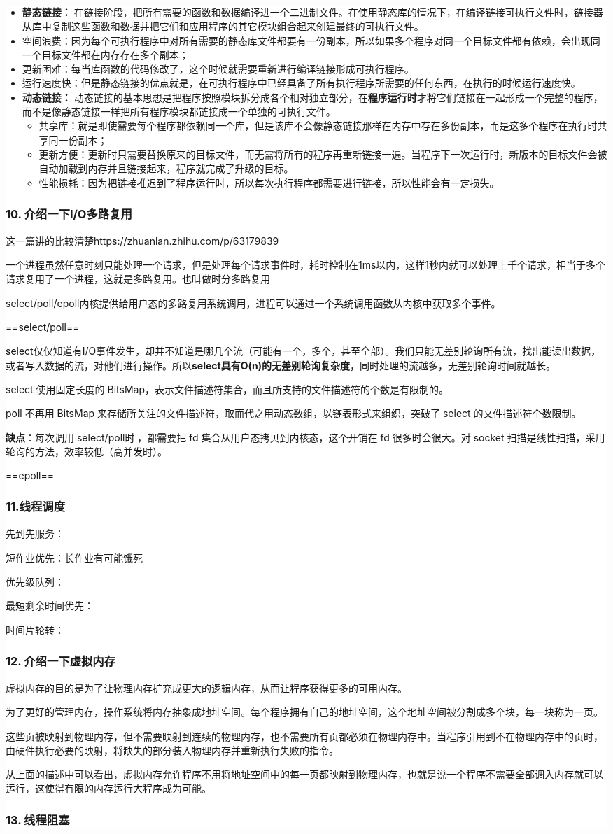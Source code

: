 - **静态链接：** 在链接阶段，把所有需要的函数和数据编译进一个二进制文件。在使用静态库的情况下，在编译链接可执行文件时，链接器从库中复制这些函数和数据并把它们和应用程序的其它模块组合起来创建最终的可执行文件。
- 空间浪费：因为每个可执行程序中对所有需要的静态库文件都要有一份副本，所以如果多个程序对同一个目标文件都有依赖，会出现同一个目标文件都在内存存在多个副本；
- 更新困难：每当库函数的代码修改了，这个时候就需要重新进行编译链接形成可执行程序。
- 运行速度快：但是静态链接的优点就是，在可执行程序中已经具备了所有执行程序所需要的任何东西，在执行的时候运行速度快。
- **动态链接：** 动态链接的基本思想是把程序按照模块拆分成各个相对独立部分，在**程序运行时**才将它们链接在一起形成一个完整的程序，而不是像静态链接一样把所有程序模块都链接成一个单独的可执行文件。
  - 共享库：就是即使需要每个程序都依赖同一个库，但是该库不会像静态链接那样在内存中存在多份副本，而是这多个程序在执行时共享同一份副本；
  - 更新方便：更新时只需要替换原来的目标文件，而无需将所有的程序再重新链接一遍。当程序下一次运行时，新版本的目标文件会被自动加载到内存并且链接起来，程序就完成了升级的目标。
  - 性能损耗：因为把链接推迟到了程序运行时，所以每次执行程序都需要进行链接，所以性能会有一定损失。

### 10. 介绍一下I/O多路复用

这一篇讲的比较清楚https://zhuanlan.zhihu.com/p/63179839

一个进程虽然任意时刻只能处理一个请求，但是处理每个请求事件时，耗时控制在1ms以内，这样1秒内就可以处理上千个请求，相当于多个请求复用了一个进程，这就是多路复用。也叫做时分多路复用

select/poll/epoll内核提供给用户态的多路复用系统调用，进程可以通过一个系统调用函数从内核中获取多个事件。

==select/poll==

select仅仅知道有I/O事件发生，却并不知道是哪几个流（可能有一个，多个，甚至全部）。我们只能无差别轮询所有流，找出能读出数据，或者写入数据的流，对他们进行操作。所以**select具有O(n)的无差别轮询复杂度**，同时处理的流越多，无差别轮询时间就越长。

select 使用固定长度的 BitsMap，表示文件描述符集合，而且所支持的文件描述符的个数是有限制的。

poll 不再用 BitsMap 来存储所关注的文件描述符，取而代之用动态数组，以链表形式来组织，突破了 select 的文件描述符个数限制。

**缺点**：每次调用 select/poll时 ，都需要把 fd 集合从用户态拷贝到内核态，这个开销在 fd 很多时会很大。对 socket 扫描是线性扫描，采用轮询的方法，效率较低（高并发时）。

==epoll==





### 11.线程调度

先到先服务：

短作业优先：长作业有可能饿死

优先级队列：

最短剩余时间优先：

时间片轮转：

### 12. 介绍一下虚拟内存

虚拟内存的目的是为了让物理内存扩充成更大的逻辑内存，从而让程序获得更多的可用内存。

为了更好的管理内存，操作系统将内存抽象成地址空间。每个程序拥有自己的地址空间，这个地址空间被分割成多个块，每一块称为一页。

这些页被映射到物理内存，但不需要映射到连续的物理内存，也不需要所有页都必须在物理内存中。当程序引用到不在物理内存中的页时，由硬件执行必要的映射，将缺失的部分装入物理内存并重新执行失败的指令。

从上面的描述中可以看出，虚拟内存允许程序不用将地址空间中的每一页都映射到物理内存，也就是说一个程序不需要全部调入内存就可以运行，这使得有限的内存运行大程序成为可能。

### 13. 线程阻塞
